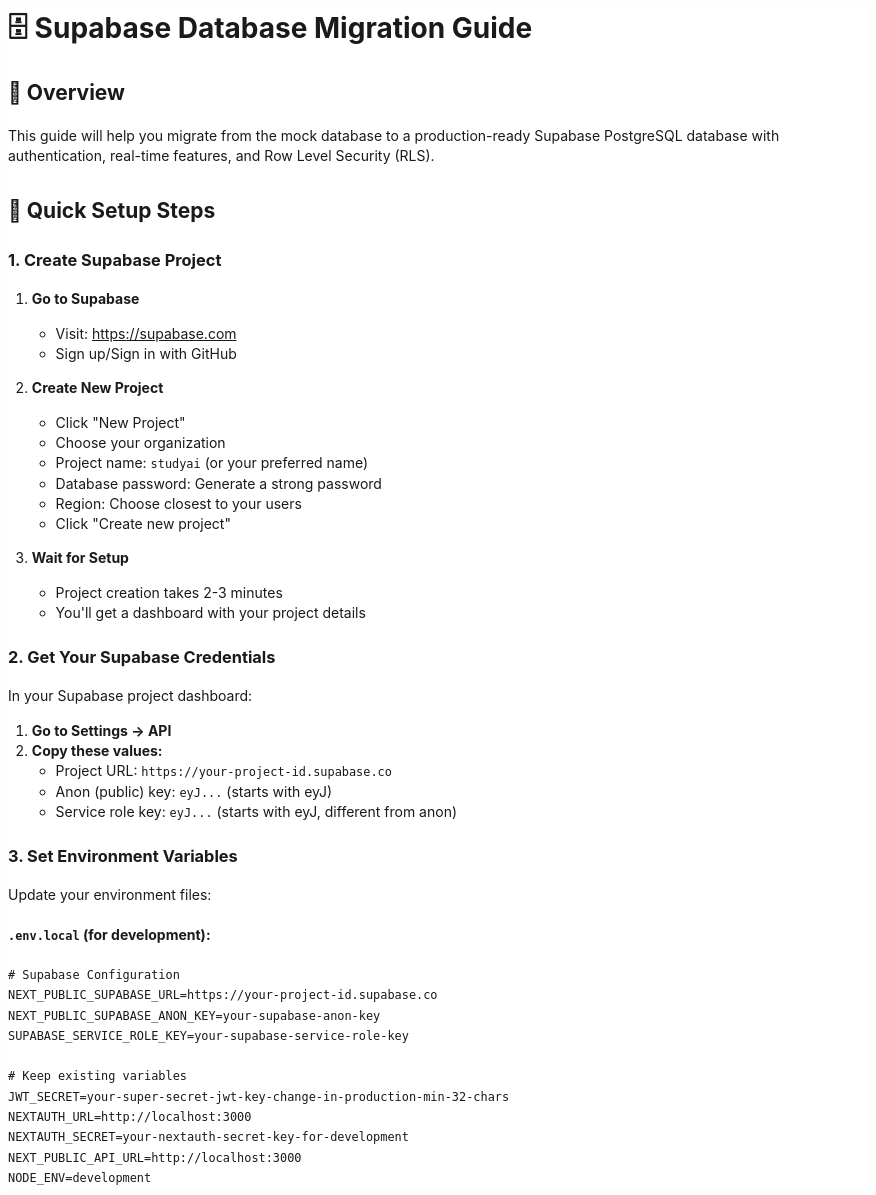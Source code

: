 # 🗄️ Supabase Database Migration Guide

## 🎯 Overview

This guide will help you migrate from the mock database to a production-ready Supabase PostgreSQL database with authentication, real-time features, and Row Level Security (RLS).

## 🚀 Quick Setup Steps

### 1. Create Supabase Project

1. **Go to Supabase**
   - Visit: https://supabase.com
   - Sign up/Sign in with GitHub

2. **Create New Project**
   - Click "New Project"
   - Choose your organization
   - Project name: `studyai` (or your preferred name)
   - Database password: Generate a strong password
   - Region: Choose closest to your users
   - Click "Create new project"

3. **Wait for Setup**
   - Project creation takes 2-3 minutes
   - You'll get a dashboard with your project details

### 2. Get Your Supabase Credentials

In your Supabase project dashboard:

1. **Go to Settings → API**
2. **Copy these values:**
   - Project URL: `https://your-project-id.supabase.co`
   - Anon (public) key: `eyJ...` (starts with eyJ)
   - Service role key: `eyJ...` (starts with eyJ, different from anon)

### 3. Set Environment Variables

Update your environment files:

#### `.env.local` (for development):
```env
# Supabase Configuration
NEXT_PUBLIC_SUPABASE_URL=https://your-project-id.supabase.co
NEXT_PUBLIC_SUPABASE_ANON_KEY=your-supabase-anon-key
SUPABASE_SERVICE_ROLE_KEY=your-supabase-service-role-key

# Keep existing variables
JWT_SECRET=your-super-secret-jwt-key-change-in-production-min-32-chars
NEXTAUTH_URL=http://localhost:3000
NEXTAUTH_SECRET=your-nextauth-secret-key-for-development
NEXT_PUBLIC_API_URL=http://localhost:3000
NODE_ENV=development
```
